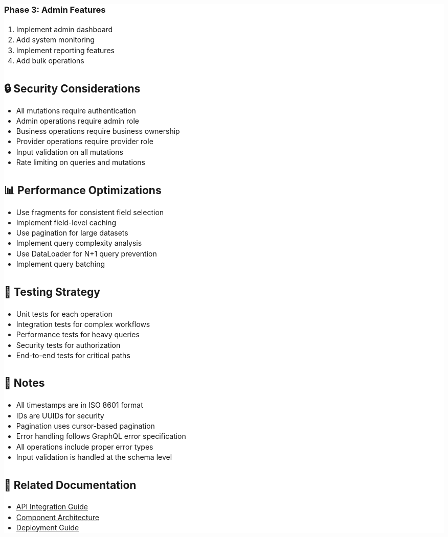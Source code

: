 ### Phase 3: Admin Features
1. Implement admin dashboard
2. Add system monitoring
3. Implement reporting features
4. Add bulk operations

## 🔒 Security Considerations

- All mutations require authentication
- Admin operations require admin role
- Business operations require business ownership
- Provider operations require provider role
- Input validation on all mutations
- Rate limiting on queries and mutations

## 📊 Performance Optimizations

- Use fragments for consistent field selection
- Implement field-level caching
- Use pagination for large datasets
- Implement query complexity analysis
- Use DataLoader for N+1 query prevention
- Implement query batching

## 🧪 Testing Strategy

- Unit tests for each operation
- Integration tests for complex workflows
- Performance tests for heavy queries
- Security tests for authorization
- End-to-end tests for critical paths

## 📝 Notes

- All timestamps are in ISO 8601 format
- IDs are UUIDs for security
- Pagination uses cursor-based pagination
- Error handling follows GraphQL error specification
- All operations include proper error types
- Input validation is handled at the schema level

## 🔗 Related Documentation

- [API Integration Guide](../docs/API-INTEGRATION.md)
- [Component Architecture](../docs/COMPONENT-ARCHITECTURE.md)
- [Deployment Guide](../docs/DEPLOYMENT-GUIDE.md) 